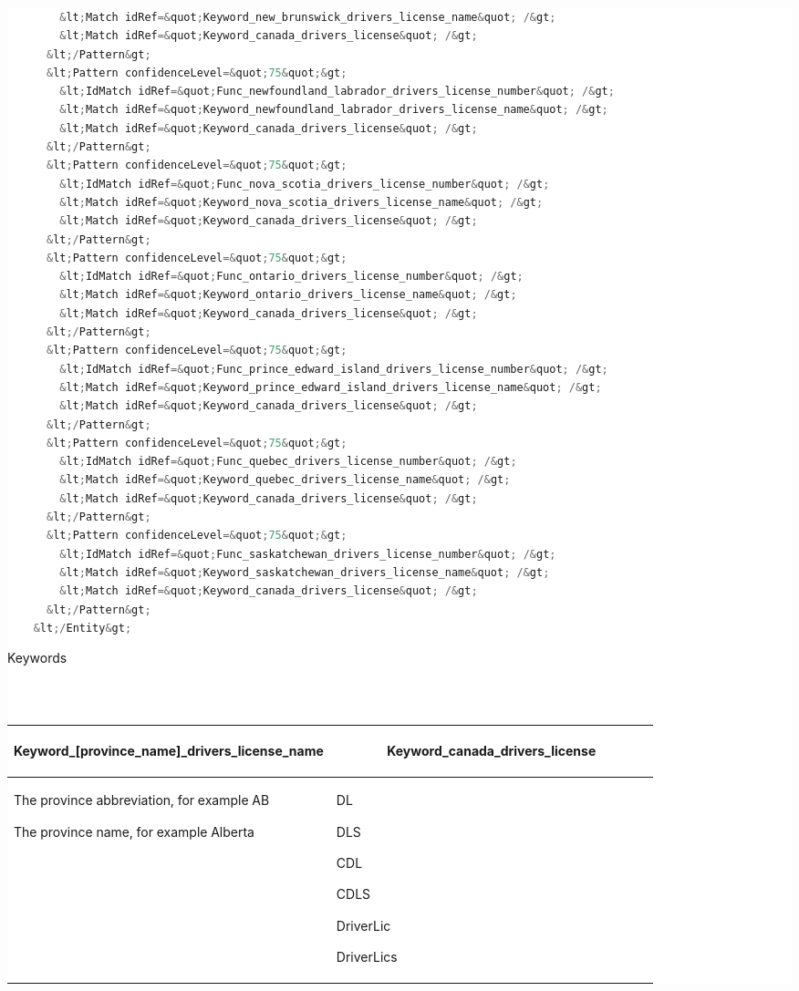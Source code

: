 ```powershell
        &lt;Match idRef=&quot;Keyword_new_brunswick_drivers_license_name&quot; /&gt;
        &lt;Match idRef=&quot;Keyword_canada_drivers_license&quot; /&gt;
      &lt;/Pattern&gt;
      &lt;Pattern confidenceLevel=&quot;75&quot;&gt;
        &lt;IdMatch idRef=&quot;Func_newfoundland_labrador_drivers_license_number&quot; /&gt;
        &lt;Match idRef=&quot;Keyword_newfoundland_labrador_drivers_license_name&quot; /&gt;
        &lt;Match idRef=&quot;Keyword_canada_drivers_license&quot; /&gt;
      &lt;/Pattern&gt;
      &lt;Pattern confidenceLevel=&quot;75&quot;&gt;
        &lt;IdMatch idRef=&quot;Func_nova_scotia_drivers_license_number&quot; /&gt;
        &lt;Match idRef=&quot;Keyword_nova_scotia_drivers_license_name&quot; /&gt;
        &lt;Match idRef=&quot;Keyword_canada_drivers_license&quot; /&gt;
      &lt;/Pattern&gt;
      &lt;Pattern confidenceLevel=&quot;75&quot;&gt;
        &lt;IdMatch idRef=&quot;Func_ontario_drivers_license_number&quot; /&gt;
        &lt;Match idRef=&quot;Keyword_ontario_drivers_license_name&quot; /&gt;
        &lt;Match idRef=&quot;Keyword_canada_drivers_license&quot; /&gt;
      &lt;/Pattern&gt;
      &lt;Pattern confidenceLevel=&quot;75&quot;&gt;
        &lt;IdMatch idRef=&quot;Func_prince_edward_island_drivers_license_number&quot; /&gt;
        &lt;Match idRef=&quot;Keyword_prince_edward_island_drivers_license_name&quot; /&gt;
        &lt;Match idRef=&quot;Keyword_canada_drivers_license&quot; /&gt;
      &lt;/Pattern&gt;
      &lt;Pattern confidenceLevel=&quot;75&quot;&gt;
        &lt;IdMatch idRef=&quot;Func_quebec_drivers_license_number&quot; /&gt;
        &lt;Match idRef=&quot;Keyword_quebec_drivers_license_name&quot; /&gt;
        &lt;Match idRef=&quot;Keyword_canada_drivers_license&quot; /&gt;
      &lt;/Pattern&gt;
      &lt;Pattern confidenceLevel=&quot;75&quot;&gt;
        &lt;IdMatch idRef=&quot;Func_saskatchewan_drivers_license_number&quot; /&gt;
        &lt;Match idRef=&quot;Keyword_saskatchewan_drivers_license_name&quot; /&gt;
        &lt;Match idRef=&quot;Keyword_canada_drivers_license&quot; /&gt;
      &lt;/Pattern&gt;
    &lt;/Entity&gt;
```

</td>
</tr>
<tr class="even">
<td><p>Keywords</p></td>
<td><h3 id="section-25"> </h3>
<div>
<table>
<colgroup>
<col style="width: 50%" />
<col style="width: 50%" />
</colgroup>
<thead>
<tr class="header">
<th><p>Keyword_[province_name]_drivers_license_name</p></th>
<th><p>Keyword_canada_drivers_license</p></th>
</tr>
</thead>
<tbody>
<tr class="odd">
<td><p>The province abbreviation, for example AB</p>
<p>The province name, for example Alberta</p></td>
<td><p>DL</p>
<p>DLS</p>
<p>CDL</p>
<p>CDLS</p>
<p>DriverLic</p>
<p>DriverLics</p>